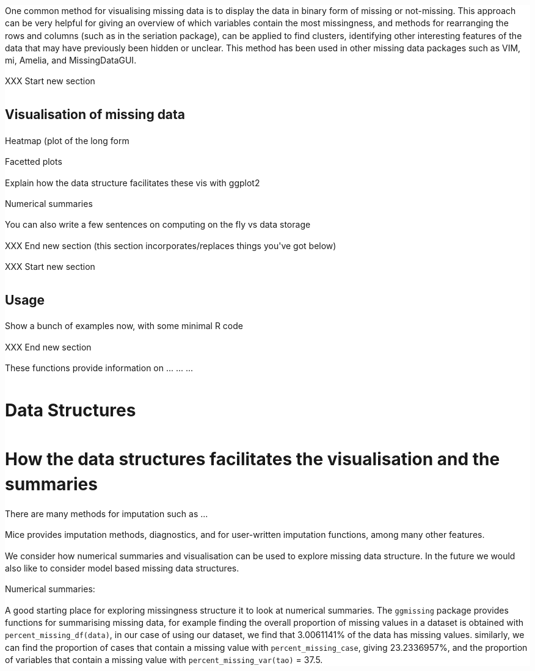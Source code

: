 One common method for visualising missing data is to display the data in binary form of missing or not-missing. This approach can be very helpful for giving an overview of which variables contain the most missingness, and methods for rearranging the rows and columns (such as in the seriation package), can be applied to find clusters, identifying other interesting features of the data that may have previously been hidden or unclear. This method has been used in other missing data packages such as VIM, mi, Amelia, and MissingDataGUI.

XXX Start new section

## Visualisation of missing data

Heatmap (plot of the long form

Facetted plots

Explain how the data structure facilitates these vis with ggplot2

Numerical summaries

You can also write a few sentences on computing on the fly vs data storage

XXX End new section (this section incorporates/replaces things you've got below)

XXX Start new section

## Usage

Show a bunch of examples now, with some minimal R code

XXX End new section

These functions provide information on ...
...
...

# Data Structures


# How the data structures facilitates the visualisation and the summaries


There are many methods for imputation such as ...

Mice provides imputation methods, diagnostics, and for user-written imputation functions, among many other features.

We consider how numerical summaries and visualisation can be used to explore missing data structure. In the future we would also like to consider model based missing data structures.

Numerical summaries:

A good starting place for exploring missingness structure it to look at numerical summaries. The `ggmissing` package provides functions for summarising missing data, for example finding the overall proportion of missing values in a dataset is obtained with `percent_missing_df(data)`, in our case of using our dataset, we find that 3.0061141% of the data has missing values. similarly, we can find the proportion of cases that contain a missing value with `percent_missing_case`, giving 23.2336957%, and the proportion of variables that contain a missing value with `percent_missing_var(tao)` = 37.5.
